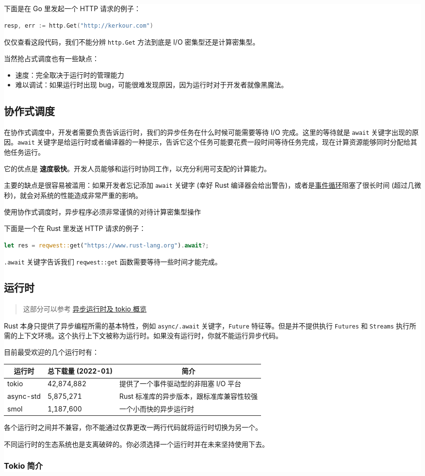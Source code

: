 下面是在 Go 里发起一个 HTTP 请求的例子：

```go
resp, err := http.Get("http://kerkour.com")
```

仅仅查看这段代码，我们不能分辨 `http.Get` 方法到底是 I/O 密集型还是计算密集型。

当然抢占式调度也有一些缺点：

- 速度：完全取决于运行时的管理能力
- 难以调试：如果运行时出现 bug，可能很难发现原因，因为运行时对于开发者就像黑魔法。

## 协作式调度

在协作式调度中，开发者需要负责告诉运行时，我们的异步任务在什么时候可能需要等待 I/O 完成。这里的等待就是 `await` 关键字出现的原因。`await`
关键字是给运行时或者编译器的一种提示，告诉它这个任务可能要花费一段时间等待任务完成，现在计算资源能够同时分配给其他任务运行。

它的优点是 **速度极快**。开发人员能够和运行时协同工作，以充分利用可支配的计算能力。

主要的缺点是很容易被滥用：如果开发者忘记添加 `await` 关键字 (幸好 Rust
编译器会给出警告)，或者是[事件循环](https://kerkour.com/rust-async-await-what-is-a-runtime)阻塞了很长时间
(超过几微秒)，就会对系统的性能造成非常严重的影响。

使用协作式调度时，异步程序必须非常谨慎的对待计算密集型操作

下面是一个在 Rust 里发送 HTTP 请求的例子：

```rs
let res = reqwest::get("https://www.rust-lang.org").await?;
```

`.await` 关键字告诉我们 `reqwest::get` 函数需要等待一些时间才能完成。

## 运行时

> 这部分可以参考
> [异步运行时及 tokio 概览](https://course.rs/async-rust/tokio/overview.html#tokio-%E6%A6%82%E8%A7%88)

Rust 本身只提供了异步编程所需的基本特性，例如 `async/.await` 关键字，`Future` 特征等。但是并不提供执行 `Futures` 和
`Streams` 执行所需的上下文环境。这个执行上下文被称为运行时。如果没有运行时，你就不能运行异步代码。

目前最受欢迎的几个运行时有：

| 运行时       | 总下载量 (2022-01) | 简介                      |
| --------- | -------------- | ----------------------- |
| tokio     | 42,874,882     | 提供了一个事件驱动型的非阻塞 I/O 平台   |
| async-std | 5,875,271      | Rust 标准库的异步版本，跟标准库兼容性较强 |
| smol      | 1,187,600      | 一个小而快的异步运行时             |

各个运行时之间并不兼容，你不能通过仅靠更改一两行代码就将运行时切换为另一个。

不同运行时的生态系统也是支离破碎的。你必须选择一个运行时并在未来坚持使用下去。

### Tokio 简介
